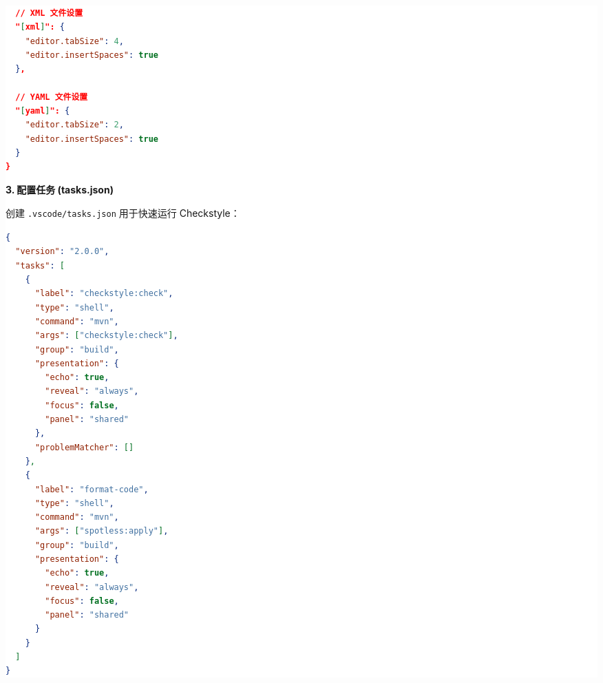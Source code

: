 ```json
  // XML 文件设置
  "[xml]": {
    "editor.tabSize": 4,
    "editor.insertSpaces": true
  },
  
  // YAML 文件设置
  "[yaml]": {
    "editor.tabSize": 2,
    "editor.insertSpaces": true
  }
}
```

**3. 配置任务 (tasks.json)**

创建 `.vscode/tasks.json` 用于快速运行 Checkstyle：

```json
{
  "version": "2.0.0",
  "tasks": [
    {
      "label": "checkstyle:check",
      "type": "shell",
      "command": "mvn",
      "args": ["checkstyle:check"],
      "group": "build",
      "presentation": {
        "echo": true,
        "reveal": "always",
        "focus": false,
        "panel": "shared"
      },
      "problemMatcher": []
    },
    {
      "label": "format-code",
      "type": "shell",
      "command": "mvn",
      "args": ["spotless:apply"],
      "group": "build",
      "presentation": {
        "echo": true,
        "reveal": "always",
        "focus": false,
        "panel": "shared"
      }
    }
  ]
}
```
